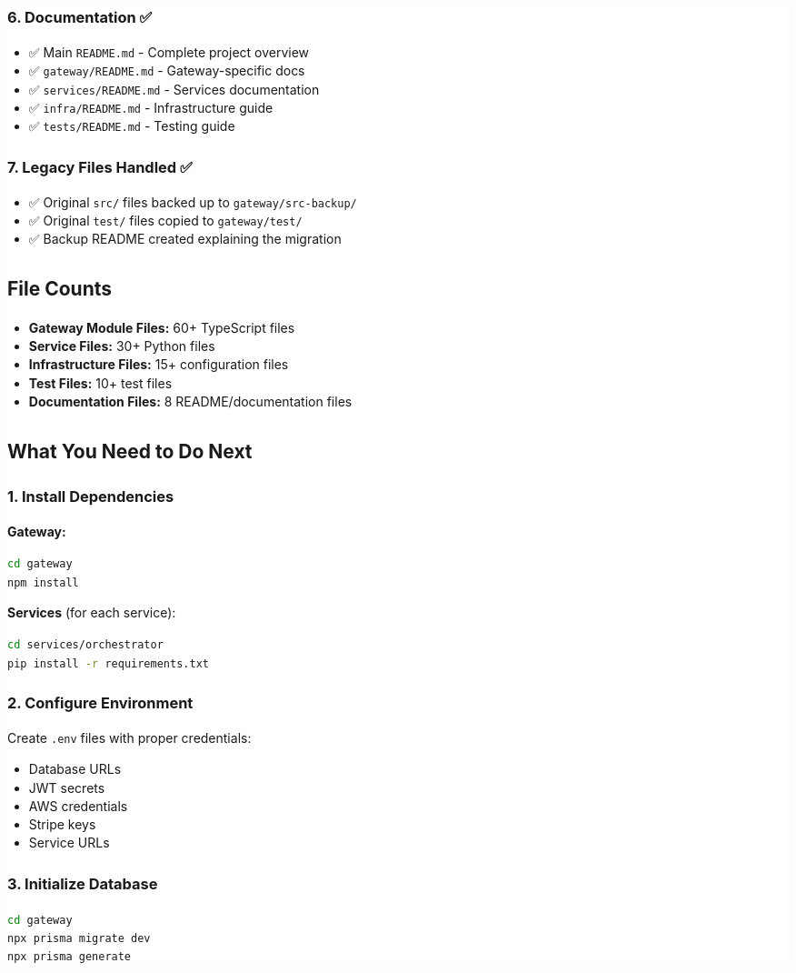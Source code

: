 ### 6. Documentation ✅

- ✅ Main `README.md` - Complete project overview
- ✅ `gateway/README.md` - Gateway-specific docs
- ✅ `services/README.md` - Services documentation
- ✅ `infra/README.md` - Infrastructure guide
- ✅ `tests/README.md` - Testing guide

### 7. Legacy Files Handled ✅

- ✅ Original `src/` files backed up to `gateway/src-backup/`
- ✅ Original `test/` files copied to `gateway/test/`
- ✅ Backup README created explaining the migration

## File Counts

- **Gateway Module Files:** 60+ TypeScript files
- **Service Files:** 30+ Python files
- **Infrastructure Files:** 15+ configuration files
- **Test Files:** 10+ test files
- **Documentation Files:** 8 README/documentation files

## What You Need to Do Next

### 1. Install Dependencies

**Gateway:**
```bash
cd gateway
npm install
```

**Services** (for each service):
```bash
cd services/orchestrator
pip install -r requirements.txt
```

### 2. Configure Environment

Create `.env` files with proper credentials:
- Database URLs
- JWT secrets
- AWS credentials
- Stripe keys
- Service URLs

### 3. Initialize Database

```bash
cd gateway
npx prisma migrate dev
npx prisma generate
```
